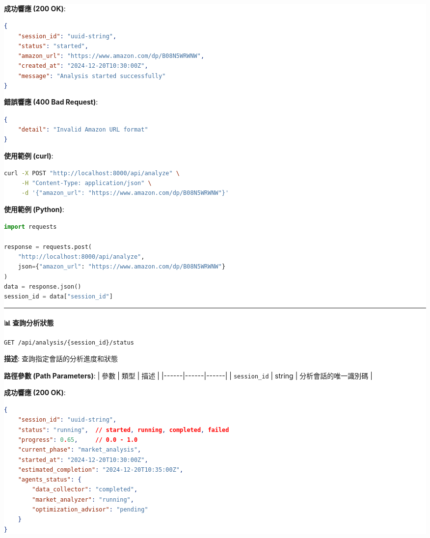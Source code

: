 **成功響應 (200 OK)**:
```json
{
    "session_id": "uuid-string",
    "status": "started",
    "amazon_url": "https://www.amazon.com/dp/B08N5WRWNW",
    "created_at": "2024-12-20T10:30:00Z",
    "message": "Analysis started successfully"
}
```

**錯誤響應 (400 Bad Request)**:
```json
{
    "detail": "Invalid Amazon URL format"
}
```

**使用範例 (curl)**:
```bash
curl -X POST "http://localhost:8000/api/analyze" \
     -H "Content-Type: application/json" \
     -d '{"amazon_url": "https://www.amazon.com/dp/B08N5WRWNW"}'
```

**使用範例 (Python)**:
```python
import requests

response = requests.post(
    "http://localhost:8000/api/analyze",
    json={"amazon_url": "https://www.amazon.com/dp/B08N5WRWNW"}
)
data = response.json()
session_id = data["session_id"]
```

---

#### 📊 查詢分析狀態
```http
GET /api/analysis/{session_id}/status
```

**描述**: 查詢指定會話的分析進度和狀態

**路徑參數 (Path Parameters)**:
| 參數 | 類型 | 描述 |
|------|------|------|
| `session_id` | string | 分析會話的唯一識別碼 |

**成功響應 (200 OK)**:
```json
{
    "session_id": "uuid-string",
    "status": "running",  // started, running, completed, failed
    "progress": 0.65,     // 0.0 - 1.0
    "current_phase": "market_analysis",
    "started_at": "2024-12-20T10:30:00Z",
    "estimated_completion": "2024-12-20T10:35:00Z",
    "agents_status": {
        "data_collector": "completed",
        "market_analyzer": "running",
        "optimization_advisor": "pending"
    }
}
```
